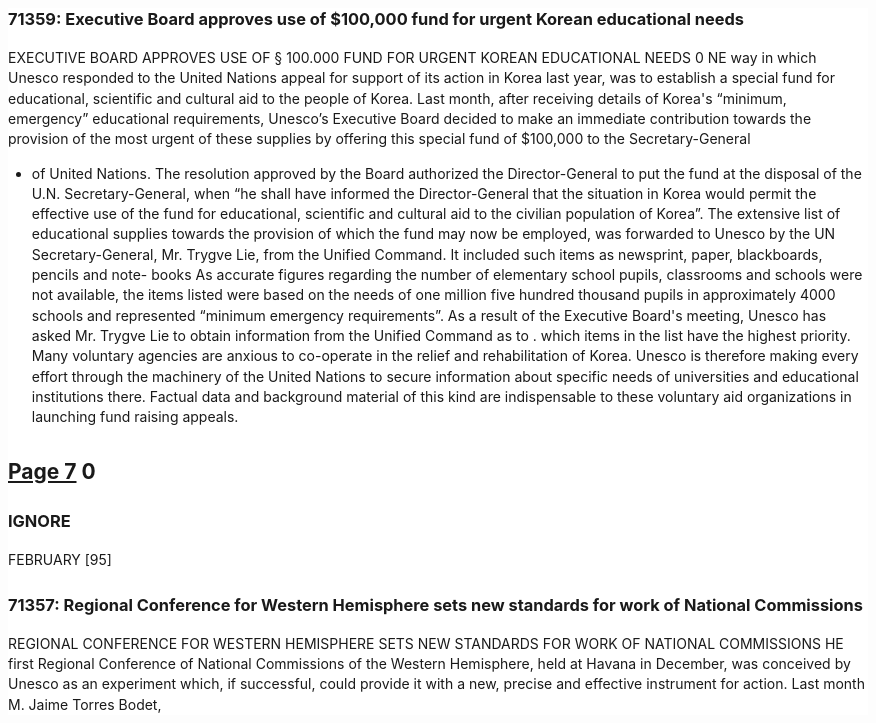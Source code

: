 ### 71359: Executive Board approves use of $100,000 fund for urgent Korean educational needs

EXECUTIVE BOARD APPROVES 
USE OF § 100.000 FUND 
FOR URGENT KOREAN 
EDUCATIONAL NEEDS 
0 NE way in which Unesco responded to the United Nations appeal for 
support of its action in Korea last year, was to establish a special 
fund for educational, scientific and cultural aid to the people of Korea. 
Last month, after receiving details of Korea's “minimum, emergency” 
educational requirements, Unesco’s Executive Board decided to make an 
immediate contribution towards the provision of the most urgent of these 
supplies by offering this special fund of $100,000 to the Secretary-General 
- of United Nations. 
The resolution approved by the Board authorized the Director-General 
to put the fund at the disposal of the U.N. Secretary-General, when “he 
shall have informed the Director-General that the situation in Korea 
would permit the effective use of the fund for educational, scientific and 
cultural aid to the civilian population of Korea”. 
The extensive list of educational supplies towards the provision of 
which the fund may now be employed, was forwarded to Unesco by the UN 
Secretary-General, Mr. Trygve Lie, from the Unified Command. It 
included such items as newsprint, paper, blackboards, pencils and note- 
books 
As accurate figures regarding the number of elementary school pupils, 
classrooms and schools were not available, the items listed were based on 
the needs of one million five hundred thousand pupils in approximately 
4000 schools and represented “minimum emergency requirements”. 
As a result of the Executive Board's meeting, Unesco has asked 
Mr. Trygve Lie to obtain information from the Unified Command as to . 
which items in the list have the highest priority. 
Many voluntary agencies are anxious to co-operate in the relief and 
rehabilitation of Korea. Unesco is therefore making every effort through 
the machinery of the United Nations to secure information about specific 
needs of universities and educational institutions there. Factual data and 
background material of this kind are indispensable to these voluntary 
aid organizations in launching fund raising appeals.  

## [Page 7](https://demo.humlab.umu.se/courier/071298engo.pdf#page=7) 0

### IGNORE

FEBRUARY [95] 


### 71357: Regional Conference for Western Hemisphere sets new standards for work of National Commissions

REGIONAL CONFERENCE FOR 
WESTERN HEMISPHERE SETS 
NEW STANDARDS FOR WORK 
OF NATIONAL COMMISSIONS 
HE first Regional Conference of 
National Commissions of the 
Western Hemisphere, held at 
Havana in December, was conceived by 
Unesco as an experiment which, if 
successful, could provide it with a new, 
precise and effective instrument for 
action. 
Last month M. Jaime Torres Bodet, 